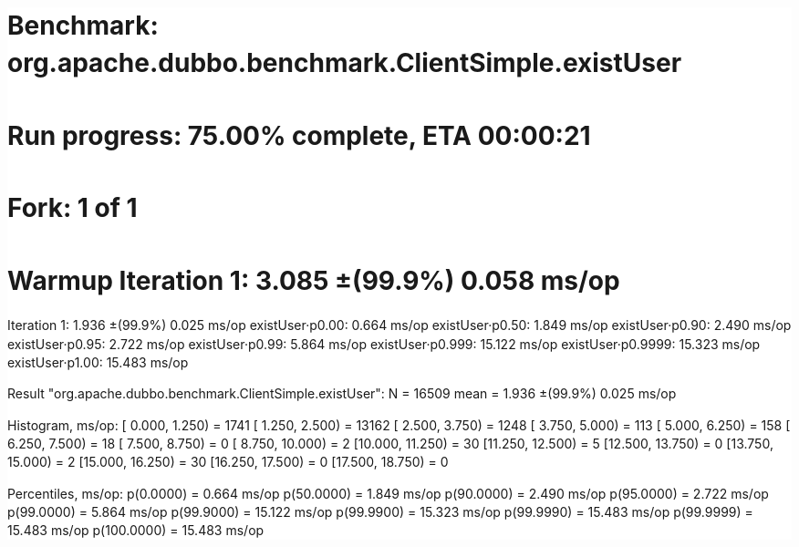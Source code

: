 # Benchmark: org.apache.dubbo.benchmark.ClientSimple.existUser

# Run progress: 75.00% complete, ETA 00:00:21
# Fork: 1 of 1
# Warmup Iteration   1: 3.085 ±(99.9%) 0.058 ms/op
Iteration   1: 1.936 ±(99.9%) 0.025 ms/op
                 existUser·p0.00:   0.664 ms/op
                 existUser·p0.50:   1.849 ms/op
                 existUser·p0.90:   2.490 ms/op
                 existUser·p0.95:   2.722 ms/op
                 existUser·p0.99:   5.864 ms/op
                 existUser·p0.999:  15.122 ms/op
                 existUser·p0.9999: 15.323 ms/op
                 existUser·p1.00:   15.483 ms/op



Result "org.apache.dubbo.benchmark.ClientSimple.existUser":
  N = 16509
  mean =      1.936 ±(99.9%) 0.025 ms/op

  Histogram, ms/op:
    [ 0.000,  1.250) = 1741 
    [ 1.250,  2.500) = 13162 
    [ 2.500,  3.750) = 1248 
    [ 3.750,  5.000) = 113 
    [ 5.000,  6.250) = 158 
    [ 6.250,  7.500) = 18 
    [ 7.500,  8.750) = 0 
    [ 8.750, 10.000) = 2 
    [10.000, 11.250) = 30 
    [11.250, 12.500) = 5 
    [12.500, 13.750) = 0 
    [13.750, 15.000) = 2 
    [15.000, 16.250) = 30 
    [16.250, 17.500) = 0 
    [17.500, 18.750) = 0 

  Percentiles, ms/op:
      p(0.0000) =      0.664 ms/op
     p(50.0000) =      1.849 ms/op
     p(90.0000) =      2.490 ms/op
     p(95.0000) =      2.722 ms/op
     p(99.0000) =      5.864 ms/op
     p(99.9000) =     15.122 ms/op
     p(99.9900) =     15.323 ms/op
     p(99.9990) =     15.483 ms/op
     p(99.9999) =     15.483 ms/op
    p(100.0000) =     15.483 ms/op
